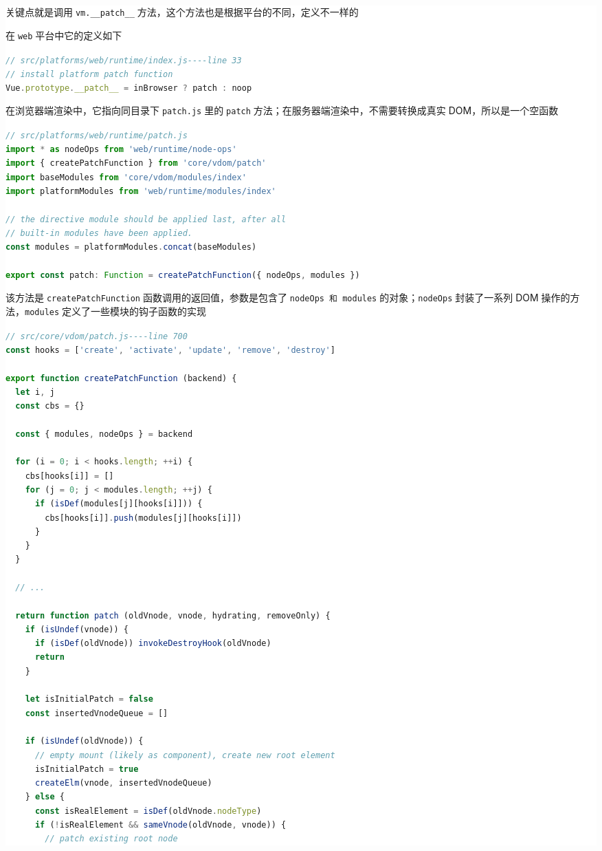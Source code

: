 关键点就是调用 `vm.__patch__` 方法，这个方法也是根据平台的不同，定义不一样的

在 `web` 平台中它的定义如下

```javascript
// src/platforms/web/runtime/index.js----line 33
// install platform patch function
Vue.prototype.__patch__ = inBrowser ? patch : noop
```

在浏览器端渲染中，它指向同目录下 `patch.js` 里的 `patch` 方法；在服务器端渲染中，不需要转换成真实 DOM，所以是一个空函数

```javascript
// src/platforms/web/runtime/patch.js
import * as nodeOps from 'web/runtime/node-ops'
import { createPatchFunction } from 'core/vdom/patch'
import baseModules from 'core/vdom/modules/index'
import platformModules from 'web/runtime/modules/index'

// the directive module should be applied last, after all
// built-in modules have been applied.
const modules = platformModules.concat(baseModules)

export const patch: Function = createPatchFunction({ nodeOps, modules })
```

该方法是 `createPatchFunction` 函数调用的返回值，参数是包含了 `nodeOps 和 modules` 的对象；`nodeOps` 封装了一系列 DOM 操作的方法，`modules` 定义了一些模块的钩子函数的实现

```javascript
// src/core/vdom/patch.js----line 700
const hooks = ['create', 'activate', 'update', 'remove', 'destroy']

export function createPatchFunction (backend) {
  let i, j
  const cbs = {}

  const { modules, nodeOps } = backend

  for (i = 0; i < hooks.length; ++i) {
    cbs[hooks[i]] = []
    for (j = 0; j < modules.length; ++j) {
      if (isDef(modules[j][hooks[i]])) {
        cbs[hooks[i]].push(modules[j][hooks[i]])
      }
    }
  }

  // ...

  return function patch (oldVnode, vnode, hydrating, removeOnly) {
    if (isUndef(vnode)) {
      if (isDef(oldVnode)) invokeDestroyHook(oldVnode)
      return
    }

    let isInitialPatch = false
    const insertedVnodeQueue = []

    if (isUndef(oldVnode)) {
      // empty mount (likely as component), create new root element
      isInitialPatch = true
      createElm(vnode, insertedVnodeQueue)
    } else {
      const isRealElement = isDef(oldVnode.nodeType)
      if (!isRealElement && sameVnode(oldVnode, vnode)) {
        // patch existing root node
```